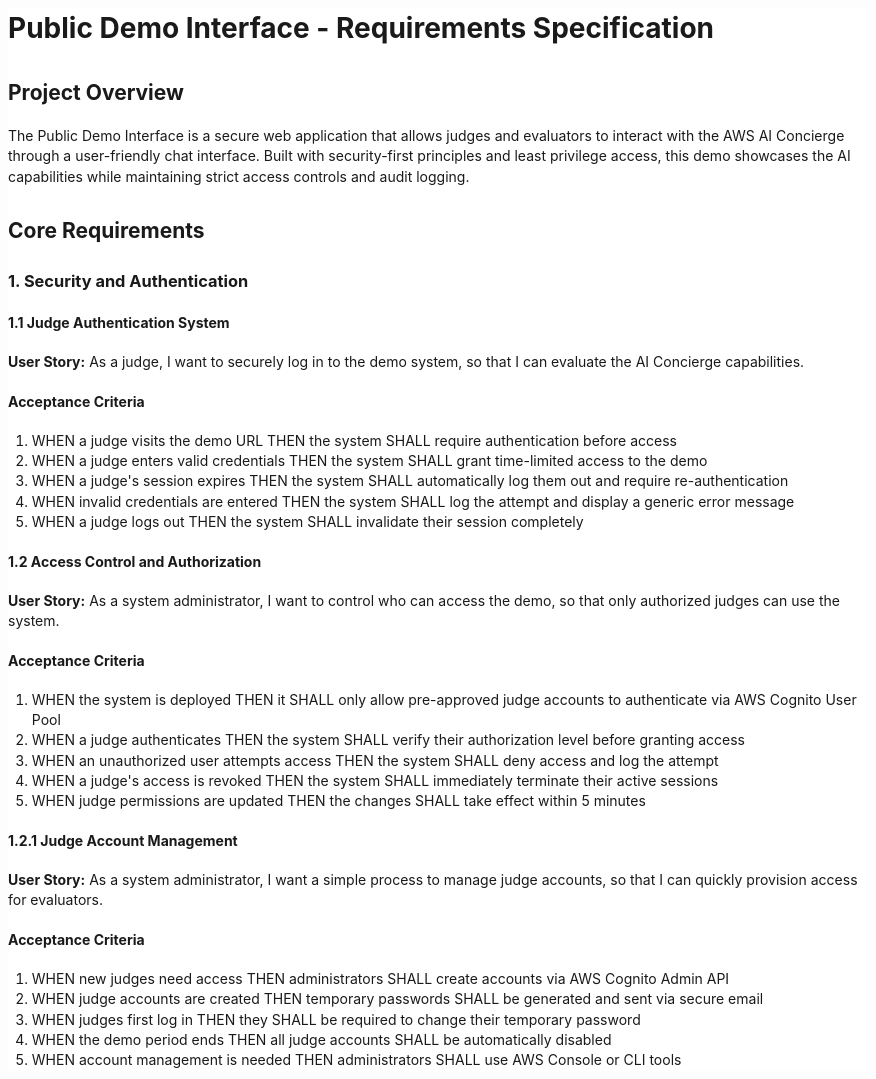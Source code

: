 # Public Demo Interface - Requirements Specification

## Project Overview
The Public Demo Interface is a secure web application that allows judges and evaluators to interact with the AWS AI Concierge through a user-friendly chat interface. Built with security-first principles and least privilege access, this demo showcases the AI capabilities while maintaining strict access controls and audit logging.

## Core Requirements

### 1. Security and Authentication

#### 1.1 Judge Authentication System
**User Story:** As a judge, I want to securely log in to the demo system, so that I can evaluate the AI Concierge capabilities.

#### Acceptance Criteria
1. WHEN a judge visits the demo URL THEN the system SHALL require authentication before access
2. WHEN a judge enters valid credentials THEN the system SHALL grant time-limited access to the demo
3. WHEN a judge's session expires THEN the system SHALL automatically log them out and require re-authentication
4. WHEN invalid credentials are entered THEN the system SHALL log the attempt and display a generic error message
5. WHEN a judge logs out THEN the system SHALL invalidate their session completely

#### 1.2 Access Control and Authorization
**User Story:** As a system administrator, I want to control who can access the demo, so that only authorized judges can use the system.

#### Acceptance Criteria
1. WHEN the system is deployed THEN it SHALL only allow pre-approved judge accounts to authenticate via AWS Cognito User Pool
2. WHEN a judge authenticates THEN the system SHALL verify their authorization level before granting access
3. WHEN an unauthorized user attempts access THEN the system SHALL deny access and log the attempt
4. WHEN a judge's access is revoked THEN the system SHALL immediately terminate their active sessions
5. WHEN judge permissions are updated THEN the changes SHALL take effect within 5 minutes

#### 1.2.1 Judge Account Management
**User Story:** As a system administrator, I want a simple process to manage judge accounts, so that I can quickly provision access for evaluators.

#### Acceptance Criteria
1. WHEN new judges need access THEN administrators SHALL create accounts via AWS Cognito Admin API
2. WHEN judge accounts are created THEN temporary passwords SHALL be generated and sent via secure email
3. WHEN judges first log in THEN they SHALL be required to change their temporary password
4. WHEN the demo period ends THEN all judge accounts SHALL be automatically disabled
5. WHEN account management is needed THEN administrators SHALL use AWS Console or CLI tools
